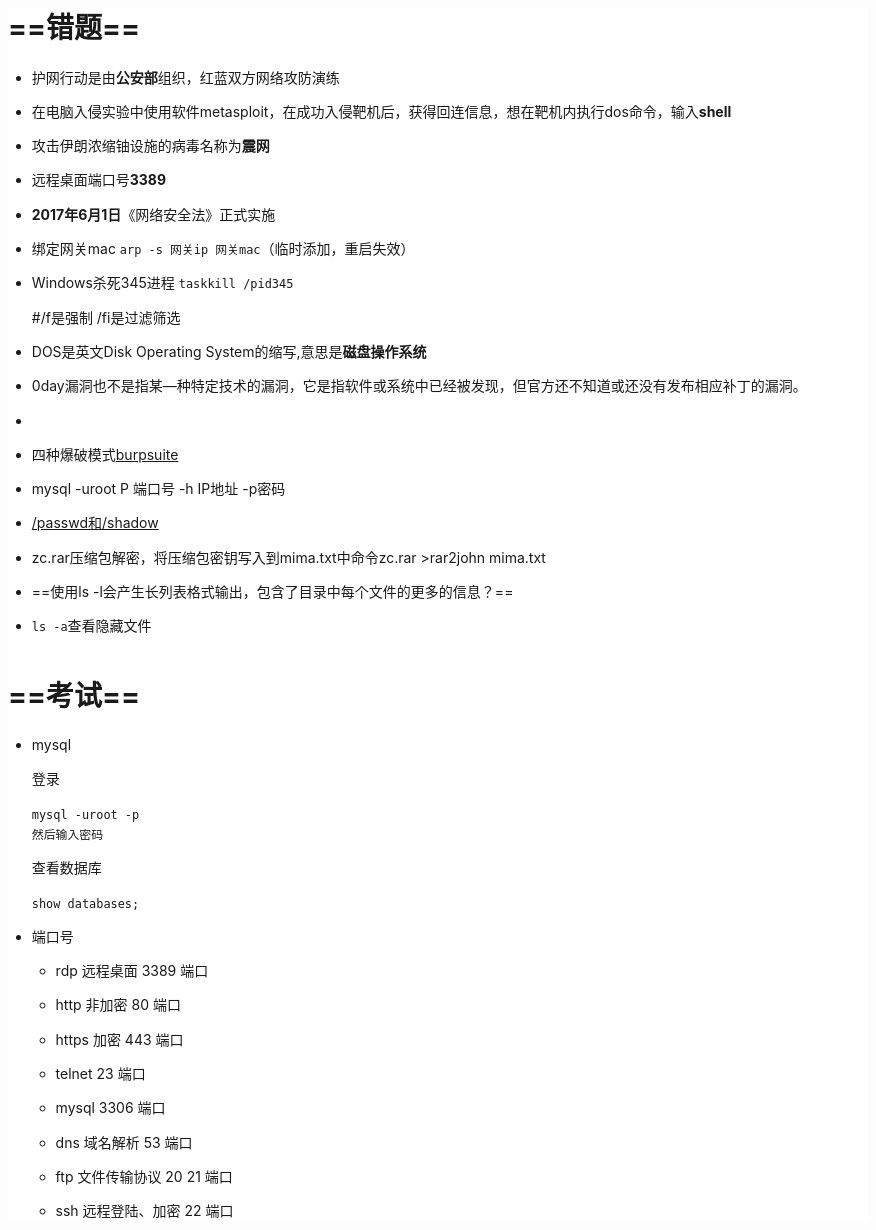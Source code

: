 

# ==错题==

* 护网行动是由**公安部**组织，红蓝双方网络攻防演练
* 在电脑入侵实验中使用软件metasploit，在成功入侵靶机后，获得回连信息，想在靶机内执行dos命令，输入**shell**
* 攻击伊朗浓缩铀设施的病毒名称为**震网**
* 远程桌面端口号**3389**
* **2017年6月1日**《网络安全法》正式实施

* 绑定网关mac `arp -s 网关ip 网关mac`（临时添加，重启失效）

* Windows杀死345进程 `taskkill /pid345`

  #/f是强制 /fi是过滤筛选

* DOS是英文Disk Operating System的缩写,意思是**磁盘操作系统**

* 0day漏洞也不是指某—种特定技术的漏洞，它是指软件或系统中已经被发现，但官方还不知道或还没有发布相应补丁的漏洞。

* 

* 四种爆破模式[burpsuite](#burpsuite的四种爆破模式)

* mysql -uroot P 端口号 -h IP地址 -p密码

* [/passwd和/shadow](#/etc/passwd文件和/etc/shadow文件)

* zc.rar压缩包解密，将压缩包密钥写入到mima.txt中命令zc.rar >rar2john mima.txt

* ==使用ls -l会产生长列表格式输出，包含了目录中每个文件的更多的信息？==
* `ls -a`查看隐藏文件



# ==考试==



* mysql

  登录

  ```
  mysql -uroot -p
  然后输入密码
  ```

  查看数据库

  ```
  show databases;
  ```

* 端口号

  *  rdp 远程桌面                                          3389 端口 

  * http 非加密                                             80 端口
  * https 加密                                               443 端口
  * telnet                                                       23 端口
  * mysql                                                      3306 端口
  * dns 域名解析                                          53 端口
  * ftp 文件传输协议                                    20 21 端口
  * ssh 远程登陆、加密                               22 端口
  